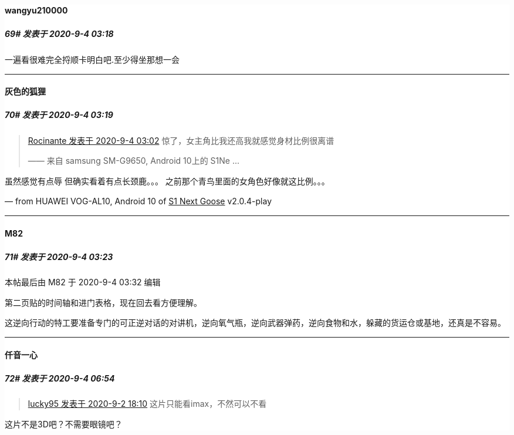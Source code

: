####  wangyu210000  
##### 69#       发表于 2020-9-4 03:18




一遍看很难完全捋顺卡明白吧.至少得坐那想一会







-----

####  灰色的狐狸  
##### 70#       发表于 2020-9-4 03:19



<blockquote><a href="httphttps://bbs.saraba1st.com/2b/forum.php?mod=redirect&amp;goto=findpost&amp;pid=48635585&amp;ptid=1953462" target="_blank">Rocinante 发表于 2020-9-4 03:02</a>
惊了，女主角比我还高我就感觉身材比例很离谱

—— 来自 samsung SM-G9650, Android 10上的 S1Ne ...</blockquote>
虽然感觉有点辱
但确实看着有点长颈鹿。。。
之前那个青鸟里面的女角色好像就这比例。。。

— from HUAWEI VOG-AL10, Android 10 of [S1 Next Goose](https://pan.baidu.com/s/1mi43uRm) v2.0.4-play







-----

####  M82  
##### 71#       发表于 2020-9-4 03:23



 本帖最后由 M82 于 2020-9-4 03:32 编辑 

第二页贴的时间轴和进门表格，现在回去看方便理解。

这逆向行动的特工要准备专门的可正逆对话的对讲机，逆向氧气瓶，逆向武器弹药，逆向食物和水，躲藏的货运仓或基地，还真是不容易。







-----

####  仟音一心  
##### 72#       发表于 2020-9-4 06:54



<blockquote><a href="httphttps://bbs.saraba1st.com/2b/forum.php?mod=redirect&amp;goto=findpost&amp;pid=48622164&amp;ptid=1953462" target="_blank">lucky95 发表于 2020-9-2 18:10</a>
这片只能看imax，不然可以不看</blockquote>
这片不是3D吧？不需要眼镜吧？
